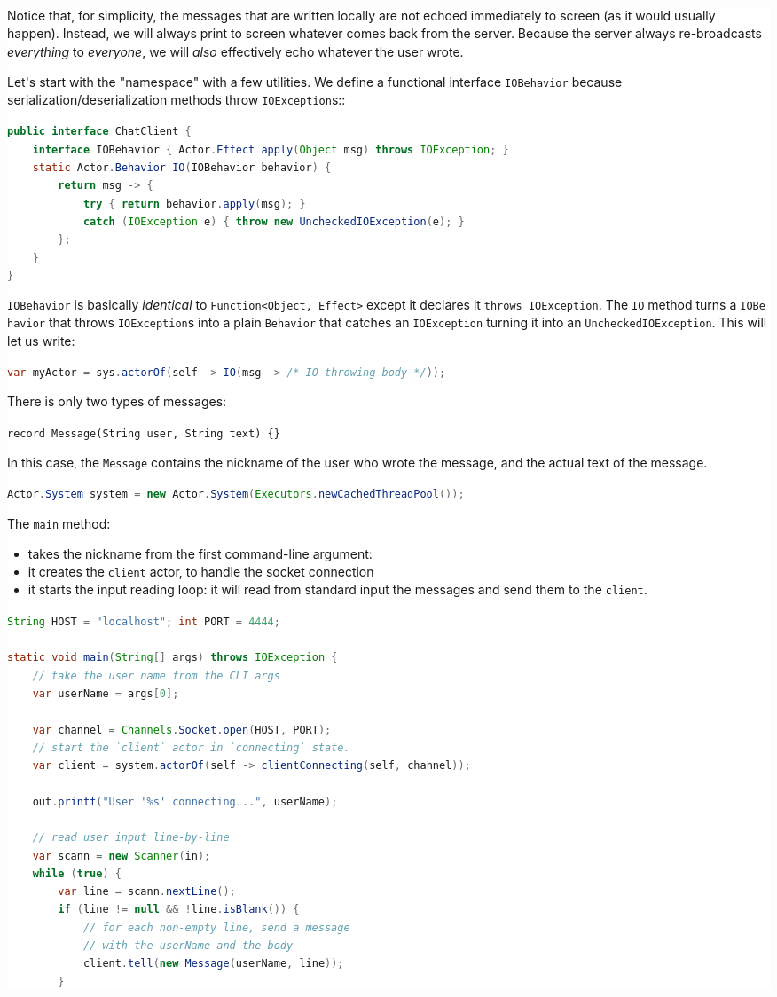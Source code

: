 Notice that, for simplicity, the messages that are written locally are not echoed immediately to screen (as it would usually happen). Instead, we will always print to screen whatever comes back from the server. Because the server always re-broadcasts *everything* to *everyone*, we will *also* effectively echo whatever the user wrote.

Let's start with the "namespace" with a few utilities. We define a functional interface `IOBehavior` because serialization/deserialization methods throw `IOException`s:: 

```java
public interface ChatClient {
    interface IOBehavior { Actor.Effect apply(Object msg) throws IOException; }
    static Actor.Behavior IO(IOBehavior behavior) {
        return msg -> {
            try { return behavior.apply(msg); }
            catch (IOException e) { throw new UncheckedIOException(e); }
        };
    }
}
```

`IOBehavior` is basically *identical* to `Function<Object, Effect>` except it declares it `throws IOException`. The `IO` method turns a `IOBehavior` that throws `IOException`s into a plain `Behavior` that catches an `IOException` turning it into an `UncheckedIOException`. This will let us write:

```java
var myActor = sys.actorOf(self -> IO(msg -> /* IO-throwing body */));
```

There is only two types of messages:

```
record Message(String user, String text) {}
```

In this case, the `Message` contains the nickname of the user who wrote the message, and the actual text of the message. 

```java
Actor.System system = new Actor.System(Executors.newCachedThreadPool());
```

The `main` method:

- takes the nickname from the first command-line argument:
- it creates the `client` actor, to handle the socket connection
- it starts the input reading loop: it will read from standard input the messages
  and send them to the `client`. 

```java
String HOST = "localhost"; int PORT = 4444;

static void main(String[] args) throws IOException {
    // take the user name from the CLI args
    var userName = args[0];

    var channel = Channels.Socket.open(HOST, PORT);
    // start the `client` actor in `connecting` state.
    var client = system.actorOf(self -> clientConnecting(self, channel));

    out.printf("User '%s' connecting...", userName);

    // read user input line-by-line
    var scann = new Scanner(in);
    while (true) {
        var line = scann.nextLine();
        if (line != null && !line.isBlank()) {
            // for each non-empty line, send a message 
            // with the userName and the body
            client.tell(new Message(userName, line));
        }
```

[andrea]: https://twitter.com/and_prf
[minjavactors]: https://evacchi.github.io/java/records/jbang/2021/10/12/learn-you-an-actor-system-java-17-switch-expressions.html
[jbang]: https://jbang.dev
[socket]: https://docs.oracle.com/en/java/javase/17/docs/api/java.base/java/net/ServerSocket.html
[asyncsocket]: https://docs.oracle.com/en/java/javase/17/docs/api/java.base/java/nio/channels/AsynchronousServerSocketChannel.html
[loom]: https://inside.java/tag/loom
[javaadvent]: https://www.javaadvent.com/